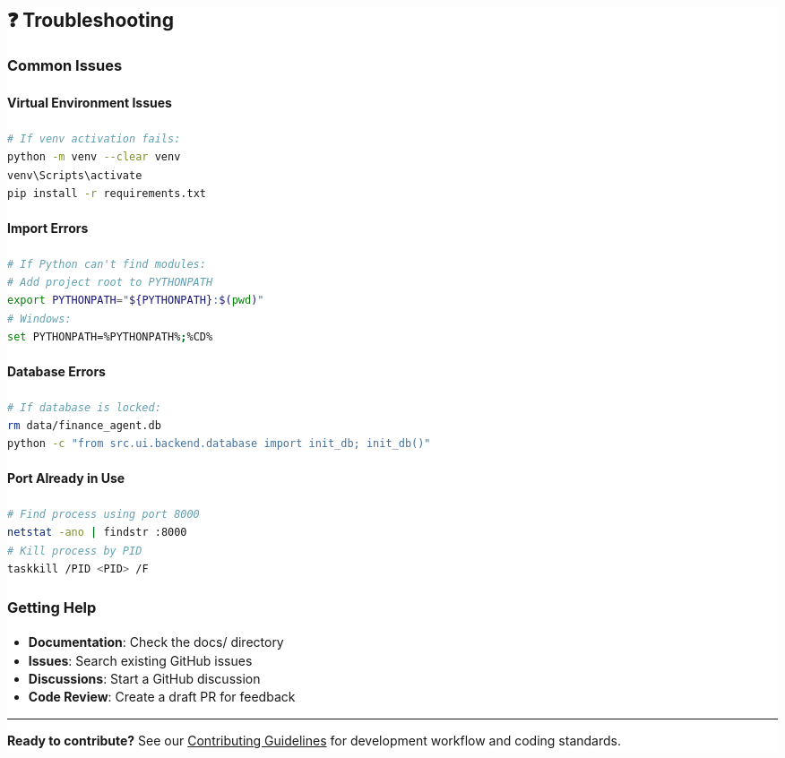 ## ❓ Troubleshooting

### Common Issues

#### Virtual Environment Issues
```bash
# If venv activation fails:
python -m venv --clear venv
venv\Scripts\activate
pip install -r requirements.txt
```

#### Import Errors
```bash
# If Python can't find modules:
# Add project root to PYTHONPATH
export PYTHONPATH="${PYTHONPATH}:$(pwd)"
# Windows:
set PYTHONPATH=%PYTHONPATH%;%CD%
```

#### Database Errors
```bash
# If database is locked:
rm data/finance_agent.db
python -c "from src.ui.backend.database import init_db; init_db()"
```

#### Port Already in Use
```bash
# Find process using port 8000
netstat -ano | findstr :8000
# Kill process by PID
taskkill /PID <PID> /F
```

### Getting Help

- **Documentation**: Check the docs/ directory
- **Issues**: Search existing GitHub issues
- **Discussions**: Start a GitHub discussion
- **Code Review**: Create a draft PR for feedback

---

**Ready to contribute?** See our [Contributing Guidelines](contributing.md) for development workflow and coding standards.
